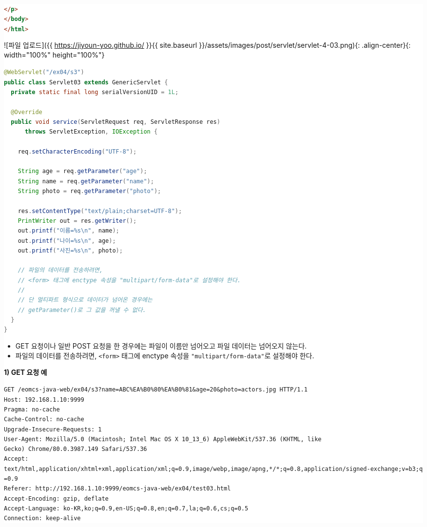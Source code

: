 ```html
</p>
</body>
</html>
```

![파일 업로드]({{ https://jiyoun-yoo.github.io/ }}{{ site.baseurl }}/assets/images/post/servlet/servlet-4-03.png){: .align-center}{: width="100%" height="100%"}

```java
@WebServlet("/ex04/s3")
public class Servlet03 extends GenericServlet {
  private static final long serialVersionUID = 1L;

  @Override
  public void service(ServletRequest req, ServletResponse res)
      throws ServletException, IOException {

    req.setCharacterEncoding("UTF-8");

    String age = req.getParameter("age");
    String name = req.getParameter("name");
    String photo = req.getParameter("photo");

    res.setContentType("text/plain;charset=UTF-8");
    PrintWriter out = res.getWriter();
    out.printf("이름=%s\n", name);
    out.printf("나이=%s\n", age);
    out.printf("사진=%s\n", photo);

    // 파일의 데이터를 전송하려면,
    // <form> 태그에 enctype 속성을 "multipart/form-data"로 설정해야 한다.
    //
    // 단 멀티파트 형식으로 데이터가 넘어온 경우에는
    // getParameter()로 그 값을 꺼낼 수 없다.
  }
}
```

- GET 요청이나 일반 POST 요청을 한 경우에는 파일이 이름만 넘어오고 파일 데이터는 넘어오지 않는다.
- 파일의 데이터를 전송하려면, `<form>` 태그에 enctype 속성을 `"multipart/form-data"`로 설정해야 한다.

**1) GET 요청 예**

```
GET /eomcs-java-web/ex04/s3?name=ABC%EA%B0%80%EA%B0%81&age=20&photo=actors.jpg HTTP/1.1
Host: 192.168.1.10:9999
Pragma: no-cache
Cache-Control: no-cache
Upgrade-Insecure-Requests: 1
User-Agent: Mozilla/5.0 (Macintosh; Intel Mac OS X 10_13_6) AppleWebKit/537.36 (KHTML, like
Gecko) Chrome/80.0.3987.149 Safari/537.36
Accept:
text/html,application/xhtml+xml,application/xml;q=0.9,image/webp,image/apng,*/*;q=0.8,application/signed-exchange;v=b3;q=0.9
Referer: http://192.168.1.10:9999/eomcs-java-web/ex04/test03.html
Accept-Encoding: gzip, deflate
Accept-Language: ko-KR,ko;q=0.9,en-US;q=0.8,en;q=0.7,la;q=0.6,cs;q=0.5
Connection: keep-alive
```
